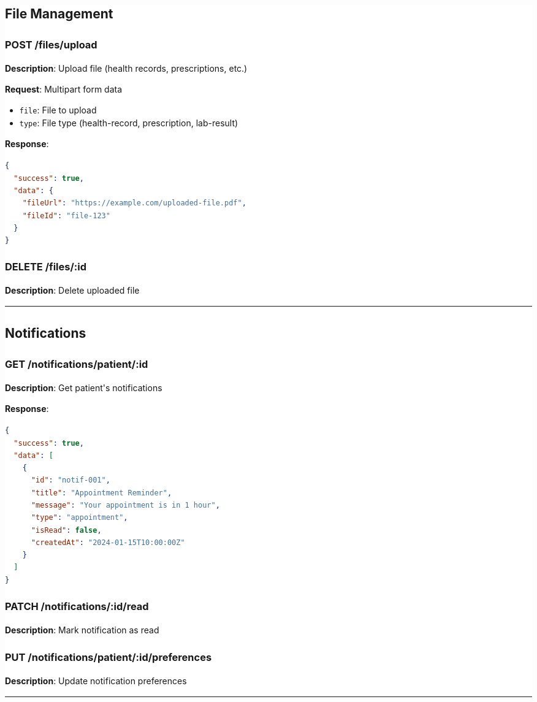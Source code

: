 
## File Management

### POST /files/upload
**Description**: Upload file (health records, prescriptions, etc.)

**Request**: Multipart form data
- `file`: File to upload
- `type`: File type (health-record, prescription, lab-result)

**Response**:
```json
{
  "success": true,
  "data": {
    "fileUrl": "https://example.com/uploaded-file.pdf",
    "fileId": "file-123"
  }
}
```

### DELETE /files/:id
**Description**: Delete uploaded file

---

## Notifications

### GET /notifications/patient/:id
**Description**: Get patient's notifications

**Response**:
```json
{
  "success": true,
  "data": [
    {
      "id": "notif-001",
      "title": "Appointment Reminder",
      "message": "Your appointment is in 1 hour",
      "type": "appointment",
      "isRead": false,
      "createdAt": "2024-01-15T10:00:00Z"
    }
  ]
}
```

### PATCH /notifications/:id/read
**Description**: Mark notification as read

### PUT /notifications/patient/:id/preferences
**Description**: Update notification preferences

---